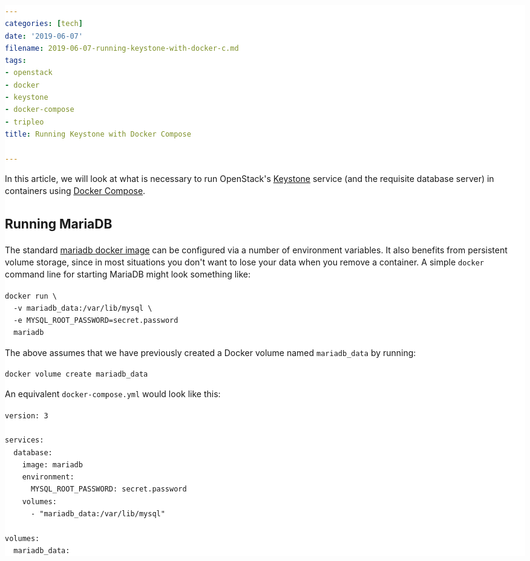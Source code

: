 ```yaml
---
categories: [tech]
date: '2019-06-07'
filename: 2019-06-07-running-keystone-with-docker-c.md
tags:
- openstack
- docker
- keystone
- docker-compose
- tripleo
title: Running Keystone with Docker Compose

---
```


In this article, we will look at what is necessary to run OpenStack's [Keystone][] service (and the requisite database server) in containers using [Docker Compose][].

[keystone]: https://docs.openstack.org/keystone/latest/
[docker compose]: https://docs.docker.com/compose/

## Running MariaDB

The standard [mariadb docker image][] can be configured via a number of environment variables. It also benefits from persistent volume storage, since in most situations you don't want to lose your data when you remove a container. A simple `docker` command line for starting MariaDB might look something like:

[mariadb docker image]: https://hub.docker.com/_/mariadb/

```
docker run \
  -v mariadb_data:/var/lib/mysql \
  -e MYSQL_ROOT_PASSWORD=secret.password
  mariadb
```

The above assumes that we have previously created a Docker volume named `mariadb_data` by running:

```
docker volume create mariadb_data
```

An equivalent `docker-compose.yml` would look like this:

```
version: 3

services:
  database:
    image: mariadb
    environment:
      MYSQL_ROOT_PASSWORD: secret.password
    volumes:
      - "mariadb_data:/var/lib/mysql"

volumes:
  mariadb_data:
```


[tripleo-master/centos-binary-keystone]: https://hub.docker.com/r/tripleomaster/centos-binary-keystone
[tripleo]: https://wiki.openstack.org/wiki/TripleO
[RDO]: https://www.rdoproject.org/
[wsgi]: https://en.wikipedia.org/wiki/Web_Server_Gateway_Interface
[httpd]: http://httpd.apache.org/
[fernet-faq]: https://docs.openstack.org/keystone/pike/admin/identity-fernet-token-faq.html
[flocx-keystone-dev]: https://github.com/cci-moc/flocx-keystone-dev